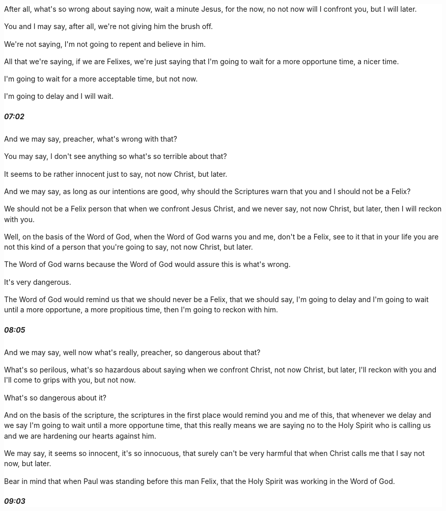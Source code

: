 After all, what's so wrong about saying now, wait a minute Jesus, for the now, no not now will I confront you, but I will later.

You and I may say, after all, we're not giving him the brush off.

We're not saying, I'm not going to repent and believe in him.

All that we're saying, if we are Felixes, we're just saying that I'm going to wait for a more opportune time, a nicer time.

I'm going to wait for a more acceptable time, but not now.

I'm going to delay and I will wait.

##### 07:02

And we may say, preacher, what's wrong with that?

You may say, I don't see anything so what's so terrible about that?

It seems to be rather innocent just to say, not now Christ, but later.

And we may say, as long as our intentions are good, why should the Scriptures warn that you and I should not be a Felix?

We should not be a Felix person that when we confront Jesus Christ, and we never say, not now Christ, but later, then I will reckon with you.

Well, on the basis of the Word of God, when the Word of God warns you and me, don't be a Felix, see to it that in your life you are not this kind of a person that you're going to say, not now Christ, but later.

The Word of God warns because the Word of God would assure this is what's wrong.

It's very dangerous.

The Word of God would remind us that we should never be a Felix, that we should say, I'm going to delay and I'm going to wait until a more opportune, a more propitious time, then I'm going to reckon with him.

##### 08:05

And we may say, well now what's really, preacher, so dangerous about that?

What's so perilous, what's so hazardous about saying when we confront Christ, not now Christ, but later, I'll reckon with you and I'll come to grips with you, but not now.

What's so dangerous about it?

And on the basis of the scripture, the scriptures in the first place would remind you and me of this, that whenever we delay and we say I'm going to wait until a more opportune time, that this really means we are saying no to the Holy Spirit who is calling us and we are hardening our hearts against him.

We may say, it seems so innocent, it's so innocuous, that surely can't be very harmful that when Christ calls me that I say not now, but later.

Bear in mind that when Paul was standing before this man Felix, that the Holy Spirit was working in the Word of God.

##### 09:03
